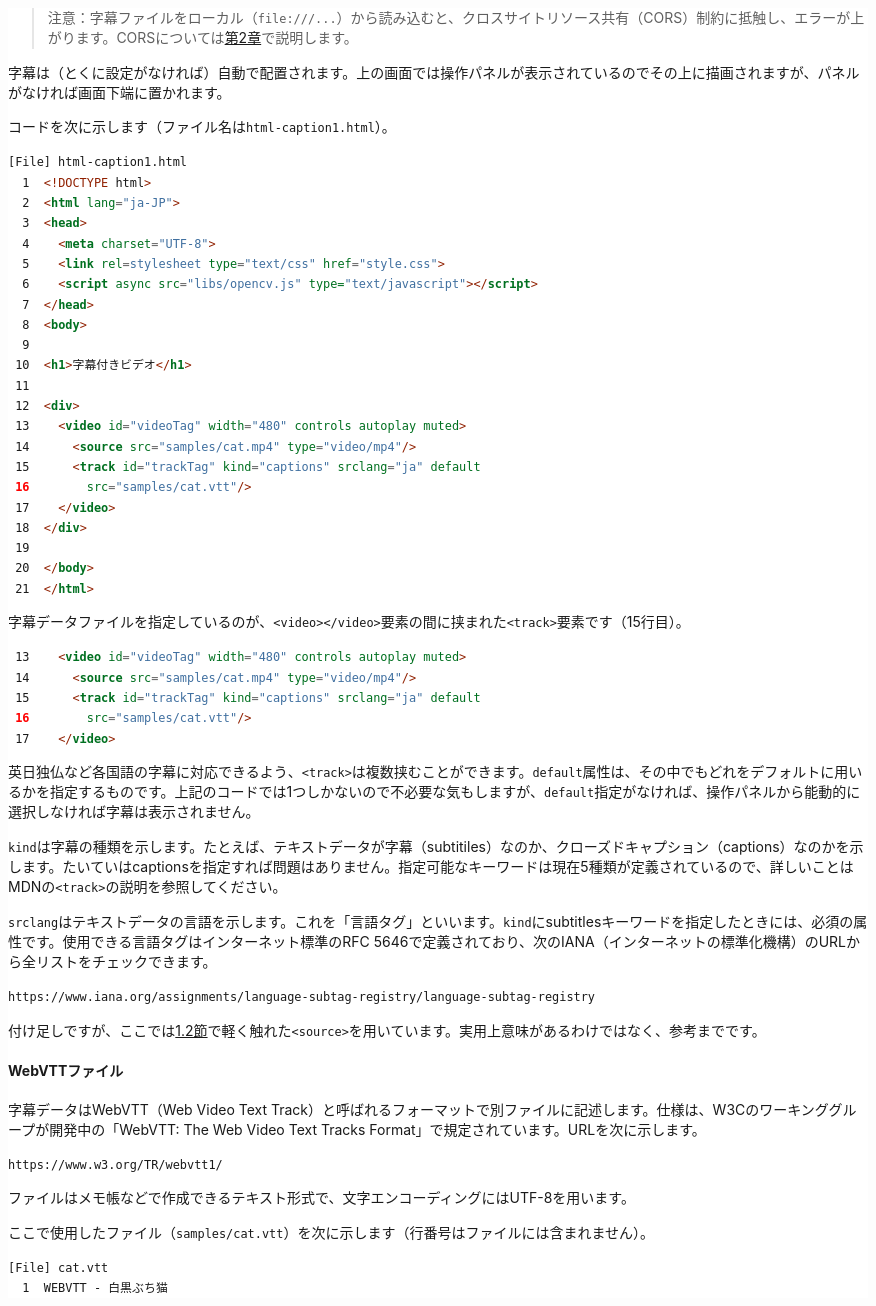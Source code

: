 > 注意：字幕ファイルをローカル（`file:///...`）から読み込むと、クロスサイトリソース共有（CORS）制約に抵触し、エラーが上がります。CORSについては[第2章](TBA "INTERNAL")で説明します。

字幕は（とくに設定がなければ）自動で配置されます。上の画面では操作パネルが表示されているのでその上に描画されますが、パネルがなければ画面下端に置かれます。

コードを次に示します（ファイル名は`html-caption1.html`）。

```html
[File] html-caption1.html
  1  <!DOCTYPE html>
  2  <html lang="ja-JP">
  3  <head>
  4    <meta charset="UTF-8">
  5    <link rel=stylesheet type="text/css" href="style.css">
  6    <script async src="libs/opencv.js" type="text/javascript"></script>
  7  </head>
  8  <body>
  9
 10  <h1>字幕付きビデオ</h1>
 11
 12  <div>
 13    <video id="videoTag" width="480" controls autoplay muted>
 14      <source src="samples/cat.mp4" type="video/mp4"/>
 15      <track id="trackTag" kind="captions" srclang="ja" default
 16        src="samples/cat.vtt"/>
 17    </video>
 18  </div>
 19
 20  </body>
 21  </html>
```

字幕データファイルを指定しているのが、`<video></video>`要素の間に挟まれた`<track>`要素です（15行目）。

```html
 13    <video id="videoTag" width="480" controls autoplay muted>
 14      <source src="samples/cat.mp4" type="video/mp4"/>
 15      <track id="trackTag" kind="captions" srclang="ja" default
 16        src="samples/cat.vtt"/>
 17    </video>
```

英日独仏など各国語の字幕に対応できるよう、`<track>`は複数挟むことができます。`default`属性は、その中でもどれをデフォルトに用いるかを指定するものです。上記のコードでは1つしかないので不必要な気もしますが、`default`指定がなければ、操作パネルから能動的に選択しなければ字幕は表示されません。

`kind`は字幕の種類を示します。たとえば、テキストデータが字幕（subtitiles）なのか、クローズドキャプション（captions）なのかを示します。たいていはcaptionsを指定すれば問題はありません。指定可能なキーワードは現在5種類が定義されているので、詳しいことはMDNの`<track>`の説明を参照してください。

`srclang`はテキストデータの言語を示します。これを「言語タグ」といいます。`kind`にsubtitlesキーワードを指定したときには、必須の属性です。使用できる言語タグはインターネット標準のRFC 5646で定義されており、次のIANA（インターネットの標準化機構）のURLから全リストをチェックできます。

```https://www.iana.org/assignments/language-subtag-registry/language-subtag-registry```

付け足しですが、ここでは[1.2節](#12-ビデオを表示する "INTERNAL")で軽く触れた`<source>`を用いています。実用上意味があるわけではなく、参考までです。

#### WebVTTファイル

字幕データはWebVTT（Web Video Text Track）と呼ばれるフォーマットで別ファイルに記述します。仕様は、W3Cのワーキンググループが開発中の「WebVTT: The Web Video Text Tracks Format」で規定されています。URLを次に示します。

```https://www.w3.org/TR/webvtt1/```

ファイルはメモ帳などで作成できるテキスト形式で、文字エンコーディングにはUTF-8を用います。

ここで使用したファイル（`samples/cat.vtt`）を次に示します（行番号はファイルには含まれません）。

```
[File] cat.vtt
  1  WEBVTT - 白黒ぶち猫